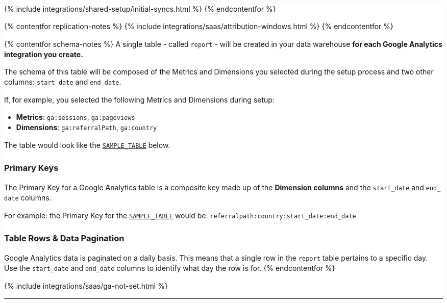 {% include integrations/shared-setup/initial-syncs.html %}
{% endcontentfor %}



{% contentfor replication-notes %}
{% include integrations/saas/attribution-windows.html %}
{% endcontentfor %}



{% contentfor schema-notes %}
A single table - called `report` - will be created in your data warehouse **for each Google Analytics integration you create.**
  
The schema of this table will be composed of the Metrics and Dimensions you selected during the setup process and two other columns: `start_date` and `end_date`.

If, for example, you selected the following Metrics and Dimensions during setup:
  
- **Metrics**: `ga:sessions`, `ga:pageviews`
- **Dimensions**: `ga:referralPath`, `ga:country`

The table would look like the [`SAMPLE_TABLE`](#SAMPLE_TABLE) below.

### Primary Keys
The Primary Key for a Google Analytics table is a composite key made up of the **Dimension columns** and the `start_date` and `end_date` columns.

For example: the Primary Key for the [`SAMPLE_TABLE`](#SAMPLE_TABLE) would be: `referralpath:country:start_date:end_date`

### Table Rows & Data Pagination
Google Analytics data is paginated on a daily basis. This means that a single row in the `report` table pertains to a specific day. Use the `start_date` and `end_date` columns to identify what day the row is for.
{% endcontentfor %}



{% include integrations/saas/ga-not-set.html %}

---
